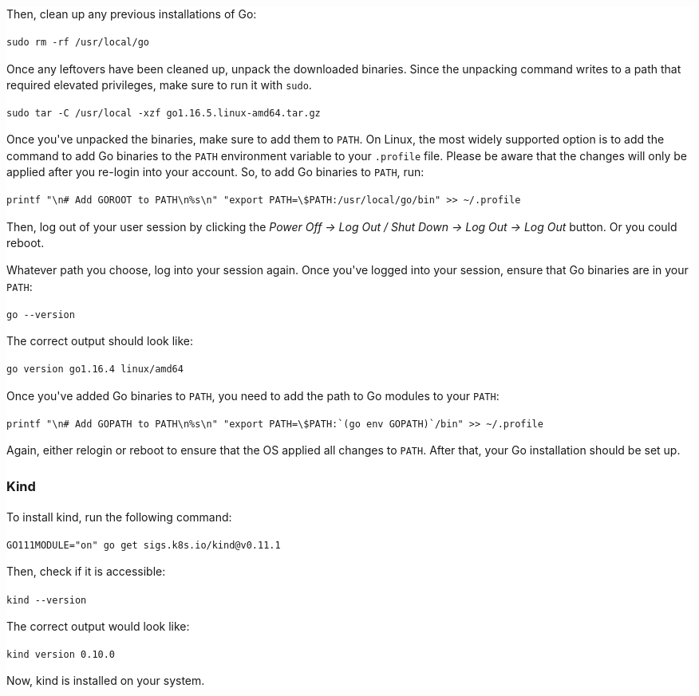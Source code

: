 Then, clean up any previous installations of Go:
```
sudo rm -rf /usr/local/go
```

Once any leftovers have been cleaned up, unpack the downloaded binaries. Since
the unpacking command writes to a path that required elevated privileges, make
sure to run it with `sudo`.
```
sudo tar -C /usr/local -xzf go1.16.5.linux-amd64.tar.gz
```

Once you've unpacked the binaries, make sure to add them to `PATH`. On Linux,
the most widely supported option is to add the command to add Go binaries to
the `PATH` environment variable to your `.profile` file. Please be aware that
the changes will only be applied after you re-login into your account. So, to
add Go binaries to `PATH`, run:
```
printf "\n# Add GOROOT to PATH\n%s\n" "export PATH=\$PATH:/usr/local/go/bin" >> ~/.profile
```

Then, log out of your user session by clicking the _Power Off → Log Out / Shut
Down → Log Out → Log Out_ button. Or you could reboot.

Whatever path you choose, log into your session again. Once you've logged into
your session, ensure that Go binaries are in your `PATH`:
```
go --version
```
The correct output should look like:
```
go version go1.16.4 linux/amd64
```

Once you've added Go binaries to `PATH`, you need to add the path to Go modules
to your `PATH`:
```
printf "\n# Add GOPATH to PATH\n%s\n" "export PATH=\$PATH:`(go env GOPATH)`/bin" >> ~/.profile
```
Again, either relogin or reboot to ensure that the OS applied all changes to
`PATH`. After that, your Go installation should be set up.

### Kind
To install kind, run the following command:
```
GO111MODULE="on" go get sigs.k8s.io/kind@v0.11.1
```
Then, check if it is accessible:
```
kind --version
```
The correct output would look like:
```
kind version 0.10.0
```
Now, kind is installed on your system.
